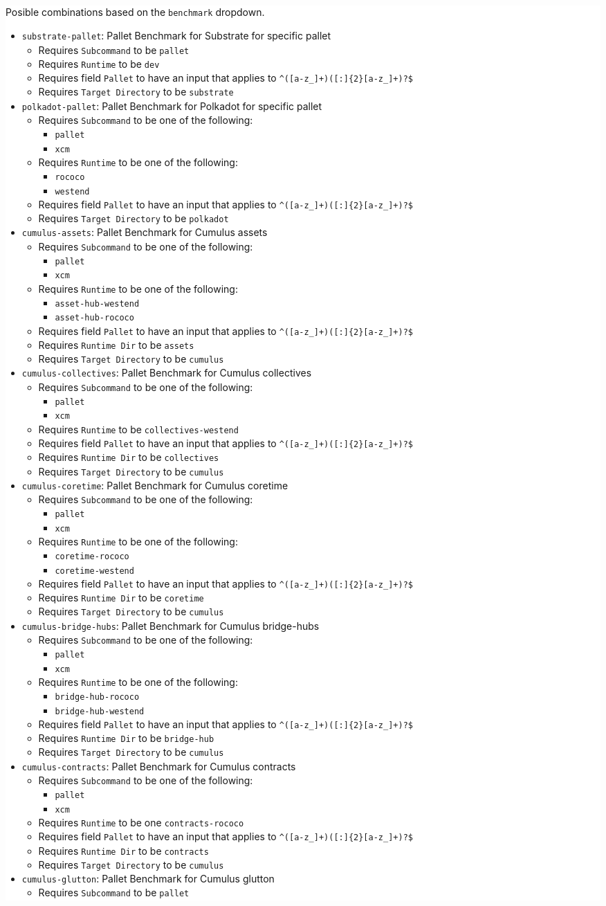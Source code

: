 Posible combinations based on the `benchmark` dropdown.

- `substrate-pallet`: Pallet Benchmark for Substrate for specific pallet
  - Requires `Subcommand` to be `pallet`
  - Requires `Runtime` to be `dev`
  - Requires field `Pallet` to have an input that applies to `^([a-z_]+)([:]{2}[a-z_]+)?$`
  - Requires `Target Directory` to be `substrate`
- `polkadot-pallet`: Pallet Benchmark for Polkadot for specific pallet
  - Requires `Subcommand` to be one of the following:
    - `pallet`
    - `xcm`
  - Requires `Runtime` to be one of the following:
    - `rococo`
    - `westend`
  - Requires field `Pallet` to have an input that applies to `^([a-z_]+)([:]{2}[a-z_]+)?$`
  - Requires `Target Directory` to be `polkadot`
- `cumulus-assets`: Pallet Benchmark for Cumulus assets
  - Requires `Subcommand` to be one of the following:
    - `pallet`
    - `xcm`
  - Requires `Runtime` to be one of the following:
    - `asset-hub-westend`
    - `asset-hub-rococo`
  - Requires field `Pallet` to have an input that applies to `^([a-z_]+)([:]{2}[a-z_]+)?$`
  - Requires `Runtime Dir` to be `assets`
  - Requires `Target Directory` to be `cumulus`
- `cumulus-collectives`: Pallet Benchmark for Cumulus collectives
  - Requires `Subcommand` to be one of the following:
    - `pallet`
    - `xcm`
  - Requires `Runtime` to be `collectives-westend`
  - Requires field `Pallet` to have an input that applies to `^([a-z_]+)([:]{2}[a-z_]+)?$`
  - Requires `Runtime Dir` to be `collectives`
  - Requires `Target Directory` to be `cumulus`
- `cumulus-coretime`: Pallet Benchmark for Cumulus coretime
  - Requires `Subcommand` to be one of the following:
    - `pallet`
    - `xcm`
  - Requires `Runtime` to be one of the following:
    - `coretime-rococo`
    - `coretime-westend`
  - Requires field `Pallet` to have an input that applies to `^([a-z_]+)([:]{2}[a-z_]+)?$`
  - Requires `Runtime Dir` to be `coretime`
  - Requires `Target Directory` to be `cumulus`
- `cumulus-bridge-hubs`: Pallet Benchmark for Cumulus bridge-hubs
  - Requires `Subcommand` to be one of the following:
    - `pallet`
    - `xcm`
  - Requires `Runtime` to be one of the following:
    - `bridge-hub-rococo`
    - `bridge-hub-westend`
  - Requires field `Pallet` to have an input that applies to `^([a-z_]+)([:]{2}[a-z_]+)?$`
  - Requires `Runtime Dir` to be `bridge-hub`
  - Requires `Target Directory` to be `cumulus`
- `cumulus-contracts`: Pallet Benchmark for Cumulus contracts
  - Requires `Subcommand` to be one of the following:
    - `pallet`
    - `xcm`
  - Requires `Runtime` to be one `contracts-rococo`
  - Requires field `Pallet` to have an input that applies to `^([a-z_]+)([:]{2}[a-z_]+)?$`
  - Requires `Runtime Dir` to be `contracts`
  - Requires `Target Directory` to be `cumulus`
- `cumulus-glutton`: Pallet Benchmark for Cumulus glutton
  - Requires `Subcommand` to be `pallet`